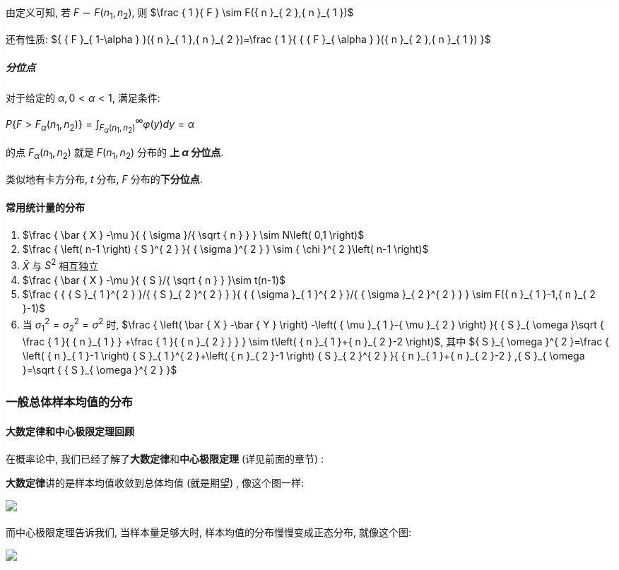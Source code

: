 
由定义可知, 若 $F\sim F({ n }_{ 1 }{ ,n }_{ 2 })$, 则 $\frac { 1 }{ F } \sim F({ n }_{ 2 },{ n }_{ 1 })$


还有性质: ${ { F }_{ 1-\alpha  } }({ n }_{ 1 },{ n }_{ 2 })=\frac { 1 }{ { { F }_{ \alpha  } }({ n }_{ 2 },{ n }_{ 1 }) }$


##### 分位点


对于给定的 $\alpha,0<\alpha <1$, 满足条件: 


$P\{ F>{ F }_{ \alpha  }({ n }_{ 1 },{ n }_{ 2 })\} =\int _{ { F }_{ \alpha  }({ n }_{ 1 },{ n }_{ 2 }) }^{ \infty  }{ \varphi (y)dy=\alpha  }$


的点 ${ F }_{ \alpha  }({ n }_{ 1 },{ n }_{ 2 })$ 就是 ${ F }({ n }_{ 1 },{ n }_{ 2 })$ 分布的 **上 $\alpha$ 分位点**. 


类似地有卡方分布, $t$ 分布, $F$ 分布的**下分位点**. 


#### 常用统计量的分布


1. $\frac { \bar { X } -\mu  }{ { \sigma  }/{ \sqrt { n }  } } \sim N\left( 0,1 \right)$
2. $\frac { \left( n-1 \right) { S }^{ 2 } }{ { \sigma  }^{ 2 } } \sim { \chi  }^{ 2 }\left( n-1 \right)$
3. $\bar { X }$ 与 $S^2$ 相互独立
4. $\frac { \bar { X } -\mu  }{ { S  }/{ \sqrt { n }  } }\sim t(n-1)$
5. $\frac { { { S }_{ 1 }^{ 2 } }/{ { S }_{ 2 }^{ 2 } } }{ { { \sigma  }_{ 1 }^{ 2 } }/{ { \sigma  }_{ 2 }^{ 2 } } } \sim F({ n }_{ 1 }-1,{ n }_{ 2 }-1)$
6. 当 ${ \sigma  }_{ 1 }^{ 2 }={ \sigma  }_{ 2 }^{ 2 }={ \sigma  }^{ 2 }$ 时, $\frac { \left( \bar { X } -\bar { Y }  \right) -\left( { \mu  }_{ 1 }-{ \mu  }_{ 2 } \right)  }{ { S }_{ \omega  }\sqrt { \frac { 1 }{ { n }_{ 1 } } +\frac { 1 }{ { n }_{ 2 } }  }  } \sim t\left( { n }_{ 1 }+{ n }_{ 2 }-2 \right)$, 其中 ${ S }_{ \omega  }^{ 2 }=\frac { \left( { n }_{ 1 }-1 \right) { S }_{ 1 }^{ 2 }+\left( { n }_{ 2 }-1 \right) { S }_{ 2 }^{ 2 } }{ { n }_{ 1 }+{ n }_{ 2 }-2 } ,{ S }_{ \omega  }=\sqrt { { S }_{ \omega  }^{ 2 } }$



### 一般总体样本均值的分布


#### 大数定律和中心极限定理回顾


在概率论中, 我们已经了解了**大数定律**和**中心极限定理** (详见前面的章节) : 


**大数定律**讲的是样本均值收敛到总体均值 (就是期望) , 像这个图一样: 


![](http://strawberryamoszc.oss-cn-shanghai.aliyuncs.com/2019-09-01-122340.jpg#align=left&display=inline&height=483&margin=%5Bobject%20Object%5D&originHeight=483&originWidth=614&status=done&style=none&width=614)


而中心极限定理告诉我们, 当样本量足够大时, 样本均值的分布慢慢变成正态分布, 就像这个图: 


![](http://strawberryamoszc.oss-cn-shanghai.aliyuncs.com/2019-09-01-122341.jpg#align=left&display=inline&height=484&margin=%5Bobject%20Object%5D&originHeight=484&originWidth=598&status=done&style=none&width=598)

